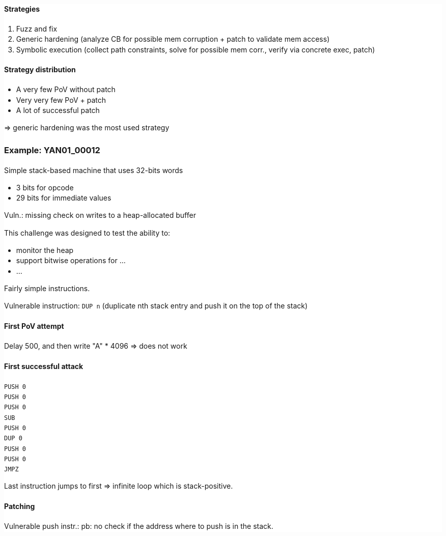 #### Strategies

1. Fuzz and fix
2. Generic hardening (analyze CB for possible mem corruption + patch to validate mem access)
3. Symbolic execution (collect path constraints, solve for possible mem corr., verify via concrete exec, patch)

#### Strategy distribution

* A very few PoV without patch
* Very very few PoV + patch
* A lot of successful patch

=> generic hardening was the most used strategy


### Example: YAN01_00012

Simple stack-based machine that uses 32-bits words

* 3 bits for opcode
* 29 bits for immediate values

Vuln.: missing check on writes to a heap-allocated buffer

This challenge was designed to test the ability to:
* monitor the heap
* support bitwise operations for ...
* ...

Fairly simple instructions. 

Vulnerable instruction: `DUP n` (duplicate nth stack entry and push it on the top of the stack)

#### First PoV attempt

Delay 500, and then write "A" * 4096 => does not work

#### First successful attack

```
PUSH 0
PUSH 0
PUSH 0
SUB
PUSH 0
DUP 0
PUSH 0
PUSH 0
JMPZ
```

Last instruction jumps to first => infinite loop which is stack-positive.

#### Patching

Vulnerable push instr.: pb: no check if the address where to push is in the stack.
